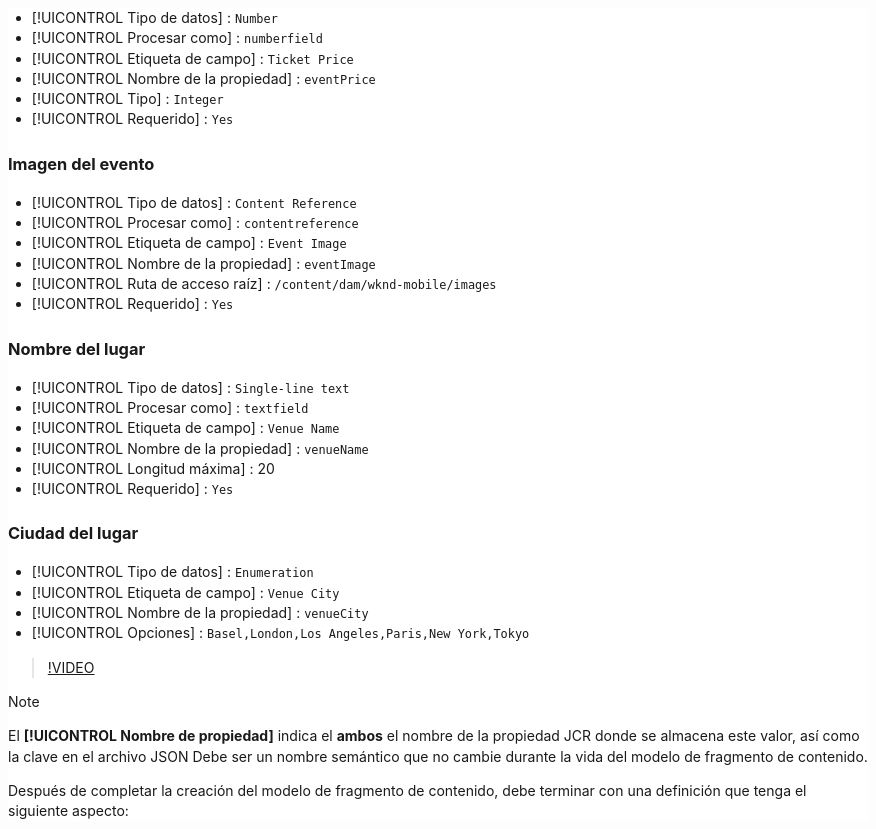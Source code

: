 * [!UICONTROL Tipo de datos] : `Number`
* [!UICONTROL Procesar como] : `numberfield`
* [!UICONTROL Etiqueta de campo] : `Ticket Price`
* [!UICONTROL Nombre de la propiedad] : `eventPrice`
* [!UICONTROL Tipo] : `Integer`
* [!UICONTROL Requerido] : `Yes`

### Imagen del evento

* [!UICONTROL Tipo de datos] : `Content Reference`
* [!UICONTROL Procesar como] : `contentreference`
* [!UICONTROL Etiqueta de campo] : `Event Image`
* [!UICONTROL Nombre de la propiedad] : `eventImage`
* [!UICONTROL Ruta de acceso raíz] : `/content/dam/wknd-mobile/images`
* [!UICONTROL Requerido] : `Yes`

### Nombre del lugar

* [!UICONTROL Tipo de datos] : `Single-line text`
* [!UICONTROL Procesar como] : `textfield`
* [!UICONTROL Etiqueta de campo] : `Venue Name`
* [!UICONTROL Nombre de la propiedad] : `venueName`
* [!UICONTROL Longitud máxima] : 20
* [!UICONTROL Requerido] : `Yes`

### Ciudad del lugar

* [!UICONTROL Tipo de datos] : `Enumeration`
* [!UICONTROL Etiqueta de campo] : `Venue City`
* [!UICONTROL Nombre de la propiedad] : `venueCity`
* [!UICONTROL Opciones] : `Basel,London,Los Angeles,Paris,New York,Tokyo`

>[!VIDEO](https://video.tv.adobe.com/v/28335?quality=12&learn=on)

>[!NOTE]
>
>El **[!UICONTROL Nombre de propiedad]** indica el **ambos** el nombre de la propiedad JCR donde se almacena este valor, así como la clave en el archivo JSON Debe ser un nombre semántico que no cambie durante la vida del modelo de fragmento de contenido.

Después de completar la creación del modelo de fragmento de contenido, debe terminar con una definición que tenga el siguiente aspecto:

